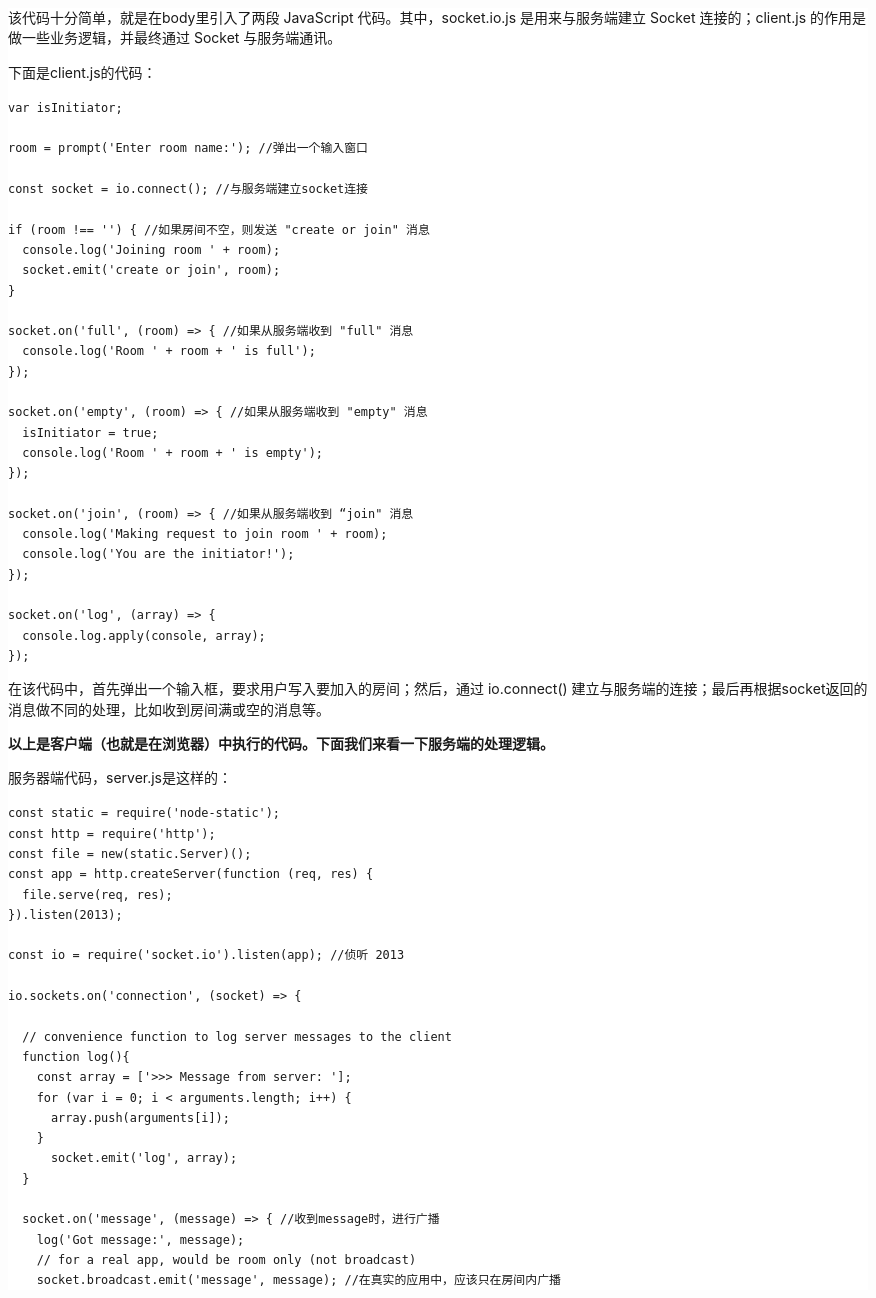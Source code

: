 该代码十分简单，就是在body里引入了两段 JavaScript 代码。其中，socket.io.js 是用来与服务端建立 Socket 连接的；client.js 的作用是做一些业务逻辑，并最终通过 Socket 与服务端通讯。

下面是client.js的代码：

```
var isInitiator;

room = prompt('Enter room name:'); //弹出一个输入窗口

const socket = io.connect(); //与服务端建立socket连接

if (room !== '') { //如果房间不空，则发送 "create or join" 消息
  console.log('Joining room ' + room);
  socket.emit('create or join', room);
}

socket.on('full', (room) => { //如果从服务端收到 "full" 消息
  console.log('Room ' + room + ' is full');
});

socket.on('empty', (room) => { //如果从服务端收到 "empty" 消息
  isInitiator = true;
  console.log('Room ' + room + ' is empty');
});

socket.on('join', (room) => { //如果从服务端收到 “join" 消息
  console.log('Making request to join room ' + room);
  console.log('You are the initiator!');
});

socket.on('log', (array) => {
  console.log.apply(console, array);
});
```

在该代码中，首先弹出一个输入框，要求用户写入要加入的房间；然后，通过 io.connect() 建立与服务端的连接；最后再根据socket返回的消息做不同的处理，比如收到房间满或空的消息等。

**以上是客户端（也就是在浏览器）中执行的代码。下面我们来看一下服务端的处理逻辑。**

服务器端代码，server.js是这样的：

```
const static = require('node-static');
const http = require('http');
const file = new(static.Server)();
const app = http.createServer(function (req, res) {
  file.serve(req, res);
}).listen(2013);

const io = require('socket.io').listen(app); //侦听 2013

io.sockets.on('connection', (socket) => {

  // convenience function to log server messages to the client
  function log(){ 
    const array = ['>>> Message from server: ']; 
    for (var i = 0; i < arguments.length; i++) {
      array.push(arguments[i]);
    } 
      socket.emit('log', array);
  }

  socket.on('message', (message) => { //收到message时，进行广播
    log('Got message:', message);
    // for a real app, would be room only (not broadcast)
    socket.broadcast.emit('message', message); //在真实的应用中，应该只在房间内广播
```